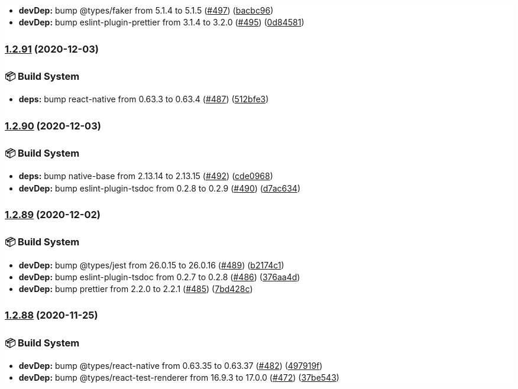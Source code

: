 * **devDep:** bump @types/faker from 5.1.4 to 5.1.5 ([#497](https://github.com/Clumsy-Coder/myStocksRN/issues/497)) ([bacbc96](https://github.com/Clumsy-Coder/myStocksRN/commit/bacbc96cfa29c2392baf75c66cfa8718218faba1))
* **devDep:** bump eslint-plugin-prettier from 3.1.4 to 3.2.0 ([#495](https://github.com/Clumsy-Coder/myStocksRN/issues/495)) ([0d84581](https://github.com/Clumsy-Coder/myStocksRN/commit/0d84581125f8b1969ffc2cff6e4d142ef9070418))

### [1.2.91](https://github.com/Clumsy-Coder/myStocksRN/compare/1.2.90...1.2.91) (2020-12-03)


### 📦 Build System

* **deps:** bump react-native from 0.63.3 to 0.63.4 ([#487](https://github.com/Clumsy-Coder/myStocksRN/issues/487)) ([512bfe3](https://github.com/Clumsy-Coder/myStocksRN/commit/512bfe37ac6a395500343982ba0e397b6e75fa8e))

### [1.2.90](https://github.com/Clumsy-Coder/myStocksRN/compare/1.2.89...1.2.90) (2020-12-03)


### 📦 Build System

* **deps:** bump native-base from 2.13.14 to 2.13.15 ([#492](https://github.com/Clumsy-Coder/myStocksRN/issues/492)) ([cde0968](https://github.com/Clumsy-Coder/myStocksRN/commit/cde0968ee6b9100bf8d20b0de1d79b689b57b8aa))
* **devDep:** bump eslint-plugin-tsdoc from 0.2.8 to 0.2.9 ([#490](https://github.com/Clumsy-Coder/myStocksRN/issues/490)) ([d7ac634](https://github.com/Clumsy-Coder/myStocksRN/commit/d7ac63489e35fb9a57e047c8dbbfcb415c15e3a4))

### [1.2.89](https://github.com/Clumsy-Coder/myStocksRN/compare/1.2.88...1.2.89) (2020-12-02)


### 📦 Build System

* **devDep:** bump @types/jest from 26.0.15 to 26.0.16 ([#489](https://github.com/Clumsy-Coder/myStocksRN/issues/489)) ([b2174c1](https://github.com/Clumsy-Coder/myStocksRN/commit/b2174c1611cbe1e423b71b2eed4513f79d82dc5f))
* **devDep:** bump eslint-plugin-tsdoc from 0.2.7 to 0.2.8 ([#486](https://github.com/Clumsy-Coder/myStocksRN/issues/486)) ([376aa4d](https://github.com/Clumsy-Coder/myStocksRN/commit/376aa4db7a4aa079f0fba6e131ff53426fb44693))
* **devDep:** bump prettier from 2.2.0 to 2.2.1 ([#485](https://github.com/Clumsy-Coder/myStocksRN/issues/485)) ([7bd428c](https://github.com/Clumsy-Coder/myStocksRN/commit/7bd428c986290de09fa045077d0ed34eae599a68))

### [1.2.88](https://github.com/Clumsy-Coder/myStocksRN/compare/1.2.87...1.2.88) (2020-11-25)


### 📦 Build System

* **devDep:** bump @types/react-native from 0.63.35 to 0.63.37 ([#482](https://github.com/Clumsy-Coder/myStocksRN/issues/482)) ([497919f](https://github.com/Clumsy-Coder/myStocksRN/commit/497919f45541e123791308b70dd8edab88512132))
* **devDep:** bump @types/react-test-renderer from 16.9.3 to 17.0.0 ([#472](https://github.com/Clumsy-Coder/myStocksRN/issues/472)) ([37be543](https://github.com/Clumsy-Coder/myStocksRN/commit/37be543ae7c6c1a86797e3e80d55f7be454aaedd))
